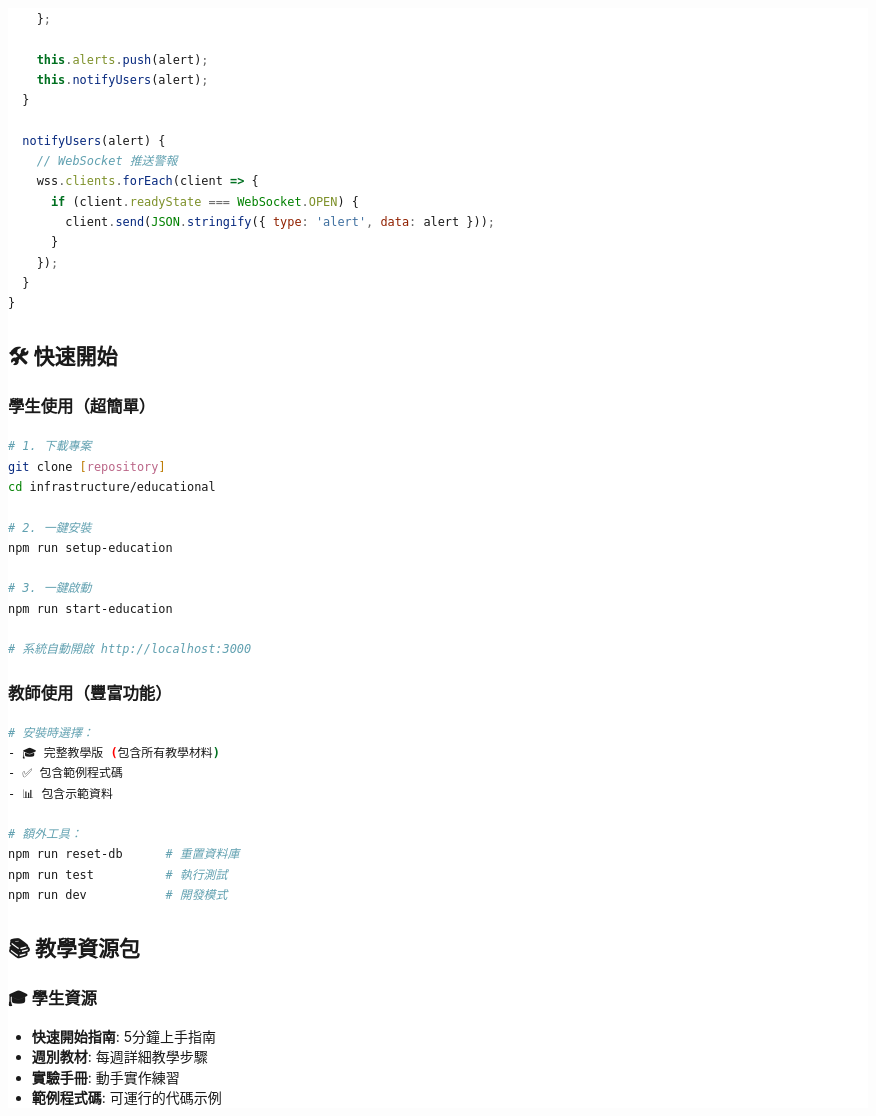 ```javascript
    };
    
    this.alerts.push(alert);
    this.notifyUsers(alert);
  }
  
  notifyUsers(alert) {
    // WebSocket 推送警報
    wss.clients.forEach(client => {
      if (client.readyState === WebSocket.OPEN) {
        client.send(JSON.stringify({ type: 'alert', data: alert }));
      }
    });
  }
}
```

## 🛠️ 快速開始

### 學生使用（超簡單）
```bash
# 1. 下載專案
git clone [repository]
cd infrastructure/educational

# 2. 一鍵安裝
npm run setup-education

# 3. 一鍵啟動
npm run start-education

# 系統自動開啟 http://localhost:3000
```

### 教師使用（豐富功能）
```bash
# 安裝時選擇：
- 🎓 完整教學版 (包含所有教學材料)
- ✅ 包含範例程式碼
- 📊 包含示範資料

# 額外工具：
npm run reset-db      # 重置資料庫
npm run test          # 執行測試
npm run dev           # 開發模式
```

## 📚 教學資源包

### 🎓 學生資源
- **快速開始指南**: 5分鐘上手指南
- **週別教材**: 每週詳細教學步驟
- **實驗手冊**: 動手實作練習
- **範例程式碼**: 可運行的代碼示例
